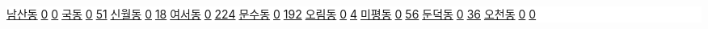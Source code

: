 
  <tr class="item">
    <td><a href="4613011600.html">남산동</a></td>
    <td><a href="4613011600.html">0</a></td>
    <td><a href="4613011600.html">0</a></td>
  </tr>
    

  <tr class="item">
    <td><a href="4613011700.html">국동</a></td>
    <td><a href="4613011700.html">0</a></td>
    <td><a href="4613011700.html">51</a></td>
  </tr>
    

  <tr class="item">
    <td><a href="4613011800.html">신월동</a></td>
    <td><a href="4613011800.html">0</a></td>
    <td><a href="4613011800.html">18</a></td>
  </tr>
    

  <tr class="item">
    <td><a href="4613011900.html">여서동</a></td>
    <td><a href="4613011900.html">0</a></td>
    <td><a href="4613011900.html">224</a></td>
  </tr>
    

  <tr class="item">
    <td><a href="4613012000.html">문수동</a></td>
    <td><a href="4613012000.html">0</a></td>
    <td><a href="4613012000.html">192</a></td>
  </tr>
    

  <tr class="item">
    <td><a href="4613012100.html">오림동</a></td>
    <td><a href="4613012100.html">0</a></td>
    <td><a href="4613012100.html">4</a></td>
  </tr>
    

  <tr class="item">
    <td><a href="4613012200.html">미평동</a></td>
    <td><a href="4613012200.html">0</a></td>
    <td><a href="4613012200.html">56</a></td>
  </tr>
    

  <tr class="item">
    <td><a href="4613012300.html">둔덕동</a></td>
    <td><a href="4613012300.html">0</a></td>
    <td><a href="4613012300.html">36</a></td>
  </tr>
    

  <tr class="item">
    <td><a href="4613012400.html">오천동</a></td>
    <td><a href="4613012400.html">0</a></td>
    <td><a href="4613012400.html">0</a></td>
  </tr>
    